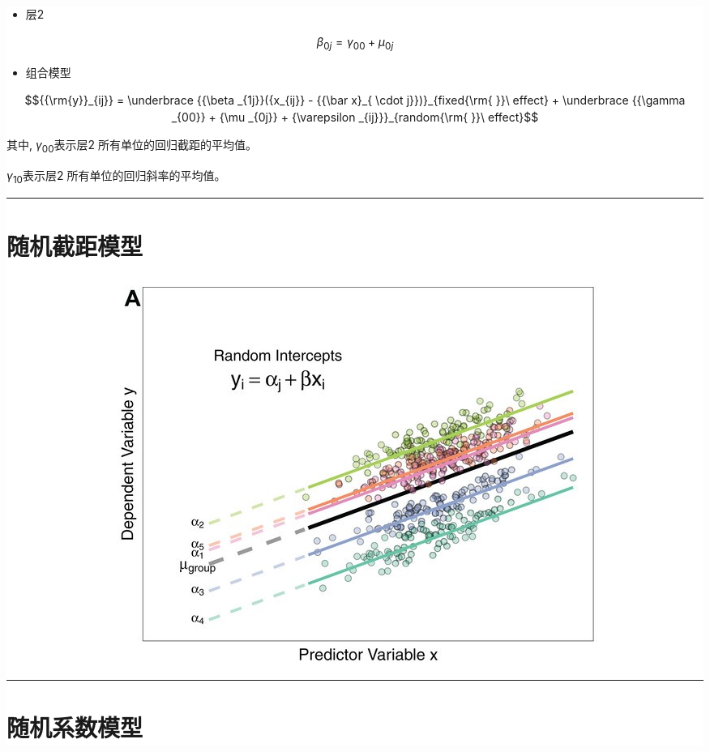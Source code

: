 
+ 层2

$${\beta _{0j}} = {\gamma _{00}} + {\mu _{0j}}$$

+ 组合模型

$${{\rm{y}}_{ij}} = \underbrace {{\beta _{1j}}({x_{ij}} - {{\bar x}_{ \cdot j}})}_{fixed{\rm{ }}\ effect} + \underbrace {{\gamma _{00}} + {\mu _{0j}} + {\varepsilon _{ij}}}_{random{\rm{ }}\ effect}$$

其中,
$\gamma_{00}$表示层2 所有单位的回归截距的平均值。

$\gamma_{10}$表示层2 所有单位的回归斜率的平均值。

---
# 随机截距模型

<div class="figure" style="text-align: center">
<img src="random.jpg" alt=" " width="70%" />
<p class="caption"> </p>
</div>



---

# 随机系数模型
